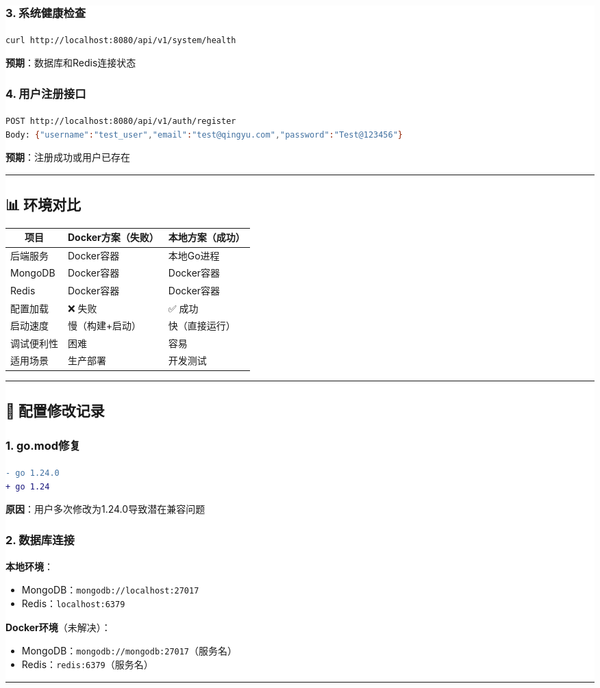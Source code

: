 ### 3. 系统健康检查
```bash
curl http://localhost:8080/api/v1/system/health
```
**预期**：数据库和Redis连接状态

### 4. 用户注册接口
```bash
POST http://localhost:8080/api/v1/auth/register
Body: {"username":"test_user","email":"test@qingyu.com","password":"Test@123456"}
```
**预期**：注册成功或用户已存在

---

## 📊 **环境对比**

| 项目 | Docker方案（失败） | 本地方案（成功） |
|------|-------------------|-----------------|
| 后端服务 | Docker容器 | 本地Go进程 |
| MongoDB | Docker容器 | Docker容器 |
| Redis | Docker容器 | Docker容器 |
| 配置加载 | ❌ 失败 | ✅ 成功 |
| 启动速度 | 慢（构建+启动） | 快（直接运行） |
| 调试便利性 | 困难 | 容易 |
| 适用场景 | 生产部署 | 开发测试 |

---

## 🔧 **配置修改记录**

### 1. go.mod修复
```diff
- go 1.24.0
+ go 1.24
```
**原因**：用户多次修改为1.24.0导致潜在兼容问题

### 2. 数据库连接
**本地环境**：
- MongoDB：`mongodb://localhost:27017`
- Redis：`localhost:6379`

**Docker环境**（未解决）：
- MongoDB：`mongodb://mongodb:27017`（服务名）
- Redis：`redis:6379`（服务名）

---